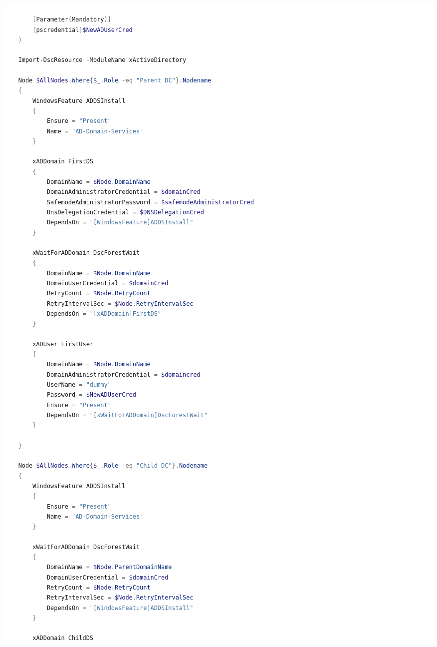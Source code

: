 ```powershell

        [Parameter(Mandatory)]
        [pscredential]$NewADUserCred
    )

    Import-DscResource -ModuleName xActiveDirectory

    Node $AllNodes.Where{$_.Role -eq "Parent DC"}.Nodename
    {
        WindowsFeature ADDSInstall
        {
            Ensure = "Present"
            Name = "AD-Domain-Services"
        }

        xADDomain FirstDS
        {
            DomainName = $Node.DomainName
            DomainAdministratorCredential = $domainCred
            SafemodeAdministratorPassword = $safemodeAdministratorCred
            DnsDelegationCredential = $DNSDelegationCred
            DependsOn = "[WindowsFeature]ADDSInstall"
        }

        xWaitForADDomain DscForestWait
        {
            DomainName = $Node.DomainName
            DomainUserCredential = $domainCred
            RetryCount = $Node.RetryCount
            RetryIntervalSec = $Node.RetryIntervalSec
            DependsOn = "[xADDomain]FirstDS"
        }

        xADUser FirstUser
        {
            DomainName = $Node.DomainName
            DomainAdministratorCredential = $domaincred
            UserName = "dummy"
            Password = $NewADUserCred
            Ensure = "Present"
            DependsOn = "[xWaitForADDomain]DscForestWait"
        }

    }

    Node $AllNodes.Where{$_.Role -eq "Child DC"}.Nodename
    {
        WindowsFeature ADDSInstall
        {
            Ensure = "Present"
            Name = "AD-Domain-Services"
        }

        xWaitForADDomain DscForestWait
        {
            DomainName = $Node.ParentDomainName
            DomainUserCredential = $domainCred
            RetryCount = $Node.RetryCount
            RetryIntervalSec = $Node.RetryIntervalSec
            DependsOn = "[WindowsFeature]ADDSInstall"
        }

        xADDomain ChildDS
```